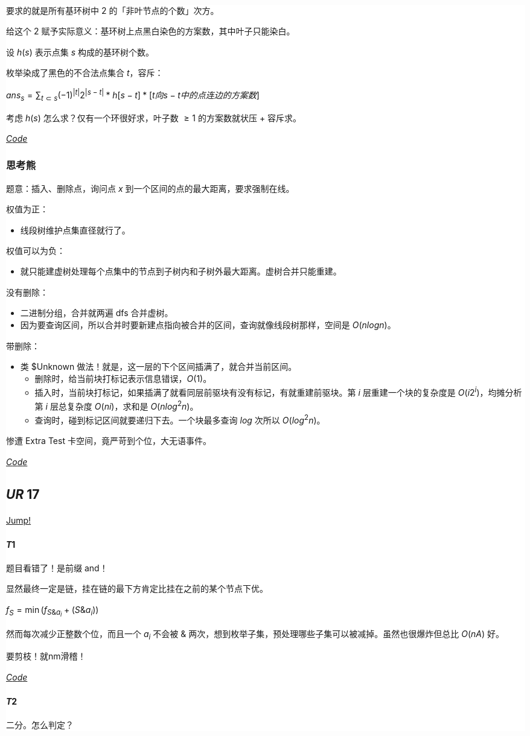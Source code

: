 要求的就是所有基环树中 $2$ 的「非叶节点的个数」次方。

给这个 $2$ 赋予实际意义：基环树上点黑白染色的方案数，其中叶子只能染白。

设 $h(s)$ 表示点集 $s$ 构成的基环树个数。

枚举染成了黑色的不合法点集合 $t$，容斥：

$ans_s = \sum_{t \subset s} (-1)^{|t|} 2^{|s - t|} * h[s - t] * [t 向 s - t 中的点连边的方案数]$

考虑 $h(s)$ 怎么求？仅有一个环很好求，叶子数 $\geq 1$ 的方案数就状压 + 容斥求。

[$Code$](https://uoj.ac/submission/469705)

### 思考熊

题意：插入、删除点，询问点 $x$ 到一个区间的点的最大距离，要求强制在线。

权值为正：
- 线段树维护点集直径就行了。

权值可以为负：
- 就只能建虚树处理每个点集中的节点到子树内和子树外最大距离。虚树合并只能重建。

没有删除：
- 二进制分组，合并就两遍 dfs 合并虚树。
- 因为要查询区间，所以合并时要新建点指向被合并的区间，查询就像线段树那样，空间是 $O(nlogn)$。

带删除：
- 类 $Unknown 做法！就是，这一层的下个区间插满了，就合并当前区间。
  - 删除时，给当前块打标记表示信息错误，$O(1)$。
  - 插入时，当前块打标记，如果插满了就看同层前驱块有没有标记，有就重建前驱块。第 $i$ 层重建一个块的复杂度是 $O(i 2^i)$，均摊分析第 $i$ 层总复杂度 $O(ni)$，求和是 $O(nlog^2n)$。
  - 查询时，碰到标记区间就要递归下去。一个块最多查询 $log$ 次所以 $O(log^2n)$。

惨遭 Extra Test 卡空间，竟严苛到个位，大无语事件。

[$Code$](https://uoj.ac/submission/469677)

## <span id="17">$UR$ $17$</span>

[Jump!](https://uoj.ac/contest/43)

#### $T1$

题目看错了！是前缀 and！

显然最终一定是链，挂在链的最下方肯定比挂在之前的某个节点下优。

$f_S = \min( f_{S \& a_i} + (S \& a_i) )$

然而每次减少正整数个位，而且一个 $a_i$ 不会被 $\&$ 两次，想到枚举子集，预处理哪些子集可以被减掉。虽然也很爆炸但总比 $O(nA)$ 好。

要剪枝！就nm滑稽！

[$Code$](https://uoj.ac/submission/465235)

#### $T2$

二分。怎么判定？
